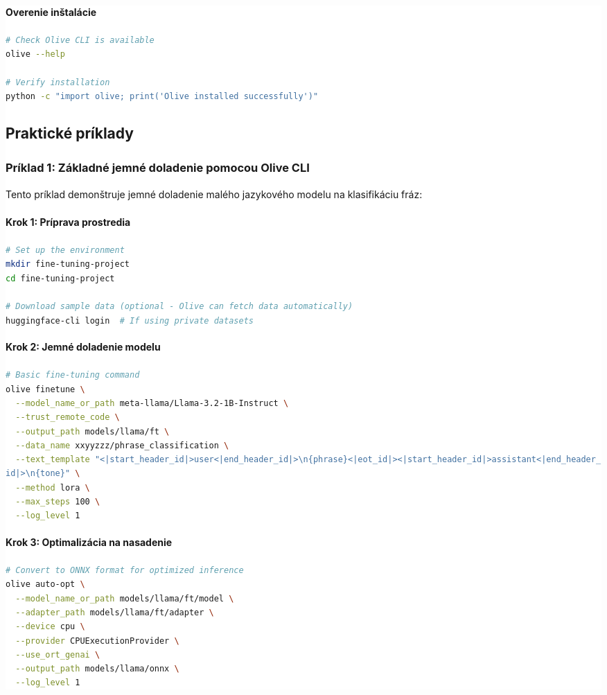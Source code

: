 #### Overenie inštalácie

```bash
# Check Olive CLI is available
olive --help

# Verify installation
python -c "import olive; print('Olive installed successfully')"
```

## Praktické príklady

### Príklad 1: Základné jemné doladenie pomocou Olive CLI

Tento príklad demonštruje jemné doladenie malého jazykového modelu na klasifikáciu fráz:

#### Krok 1: Príprava prostredia

```bash
# Set up the environment
mkdir fine-tuning-project
cd fine-tuning-project

# Download sample data (optional - Olive can fetch data automatically)
huggingface-cli login  # If using private datasets
```

#### Krok 2: Jemné doladenie modelu

```bash
# Basic fine-tuning command
olive finetune \
  --model_name_or_path meta-llama/Llama-3.2-1B-Instruct \
  --trust_remote_code \
  --output_path models/llama/ft \
  --data_name xxyyzzz/phrase_classification \
  --text_template "<|start_header_id|>user<|end_header_id|>\n{phrase}<|eot_id|><|start_header_id|>assistant<|end_header_id|>\n{tone}" \
  --method lora \
  --max_steps 100 \
  --log_level 1
```

#### Krok 3: Optimalizácia na nasadenie

```bash
# Convert to ONNX format for optimized inference
olive auto-opt \
  --model_name_or_path models/llama/ft/model \
  --adapter_path models/llama/ft/adapter \
  --device cpu \
  --provider CPUExecutionProvider \
  --use_ort_genai \
  --output_path models/llama/onnx \
  --log_level 1
```
